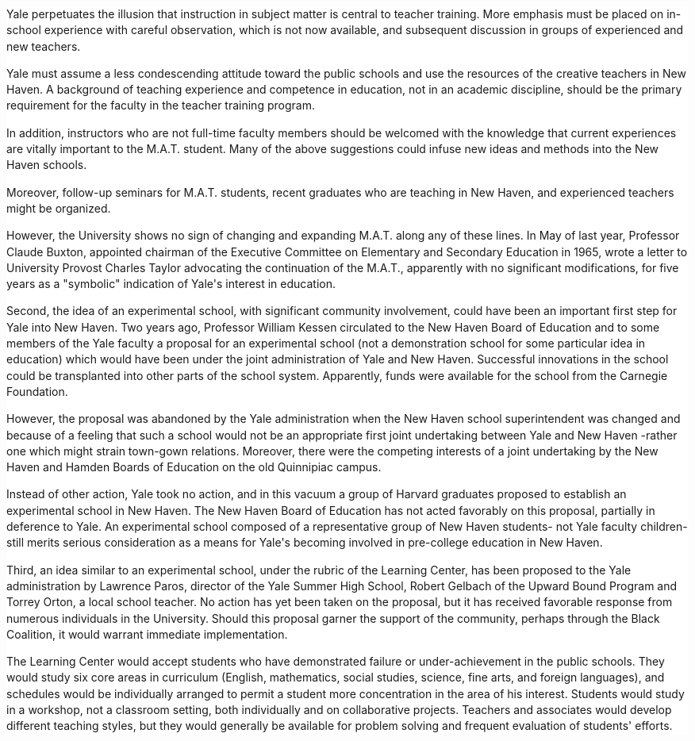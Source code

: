 Yale perpetuates the illusion that instruction in subject matter is central to teacher training. More emphasis must be placed on in-school experience with careful observation, which is not now available, and subsequent discussion in groups of experienced and new teachers. 

Yale must assume a less condescending attitude toward the public schools and use the resources of the creative teachers in New Haven. A background of teaching experience and competence in education, not in an academic discipline, should be the primary requirement for the faculty in the teacher training program. 

In addition, instructors who are not full-time faculty members should be welcomed with the knowledge that current experiences are vitally important to the M.A.T. student. Many of the above suggestions could infuse new ideas and methods into the New Haven schools. 

Moreover, follow-up seminars for M.A.T. students, recent graduates who are teaching in New Haven, and experienced teachers might be organized. 

However, the University shows no sign of changing and expanding M.A.T. along any of these lines. In May of last year, Professor Claude Buxton, appointed chairman of the Executive Committee on Elementary and Secondary Education in 1965, wrote a letter to University Provost Charles Taylor advocating the continuation of the M.A.T., apparently with no significant modifications, for five years as a "symbolic" indication of Yale's interest in education. 

Second, the idea of an experimental school, with significant community involvement, could have been an important first step for Yale into New Haven. Two years ago, Professor William Kessen circulated to the New Haven Board of Education and to some members of the Yale faculty a proposal for an experimental school (not a demonstration school for some particular idea in education) which would have been under the joint administration of Yale and New Haven. Successful innovations in the school could be transplanted into other parts of the school system. Apparently, funds were available for the school from the Carnegie Foundation. 

However, the proposal was abandoned by the Yale administration when the New Haven school superintendent was changed and because of a feeling that such a school would not be an appropriate first joint undertaking between Yale and New Haven -rather one which might strain town-gown relations. Moreover, there were the competing interests of a joint undertaking by the New Haven and Hamden Boards of Education on the old Quinnipiac campus. 

Instead of other action, Yale took no action, and in this vacuum a group of Harvard graduates proposed to establish an experimental school in New Haven. The New Haven Board of Education has not acted favorably on this proposal, partially in deference to Yale. An experimental school composed of a representative group of New Haven students- not Yale faculty children-still merits serious consideration as a means for Yale's becoming involved in pre-college education in New Haven. 


Third, an idea similar to an experimental school, under the rubric of the Learning Center, has been proposed to the Yale administration by Lawrence Paros, director of the Yale Summer High School, Robert Gelbach of the Upward Bound Program and Torrey Orton, a local school teacher. No action has yet been taken on the proposal, but it has received favorable response from numerous individuals in the University. Should this proposal garner the support of the community, perhaps through the Black Coalition, it would warrant immediate implementation. 

The Learning Center would accept students who have demonstrated failure or under-achievement in the public schools. They would study six core areas in curriculum (English, mathematics, social studies, science, fine arts, and foreign languages), and schedules would be individually arranged to permit a student more concentration in the area of his interest. Students would study in a workshop, not a classroom setting, both individually and on collaborative projects. Teachers and associates would develop different teaching styles, but they would generally be available for problem solving and frequent evaluation of students' efforts. 
